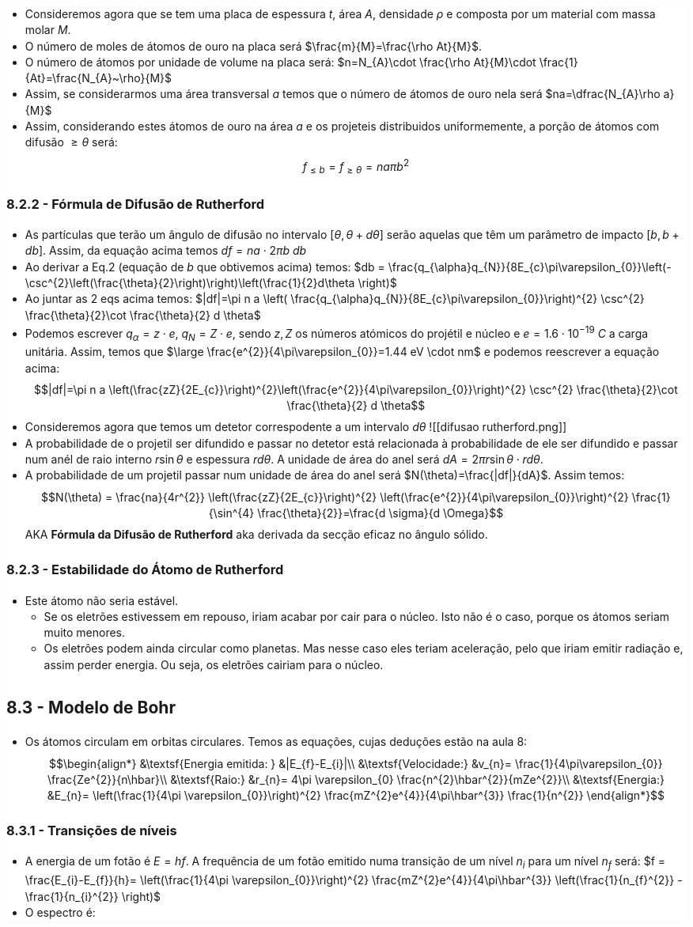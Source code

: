 - Consideremos agora que se tem uma placa de espessura $t$, área $A$, densidade $\rho$ e composta por um material com massa molar $M$. 
- O número de moles de átomos de ouro na placa será $\frac{m}{M}=\frac{\rho At}{M}$. 
- O número de átomos por unidade de volume na placa será: $n=N_{A}\cdot \frac{\rho At}{M}\cdot \frac{1}{At}=\frac{N_{A}~\rho}{M}$
- Assim, se considerarmos uma área transversal $a$ temos que o número de átomos de ouro nela será $na=\dfrac{N_{A}\rho a}{M}$ 
- Assim, considerando estes átomos de ouro na área $a$ e os projeteis distribuidos uniformemente, a porção de átomos com difusão $\ge \theta$ será:
$$f_{\le b}=f_{\ge \theta}=na\pi b^{2}$$

### 8.2.2 - Fórmula de Difusão de Rutherford
- As partículas que terão um ângulo de difusão no intervalo $[\theta,\theta+d\theta]$ serão aquelas que têm um parâmetro de impacto $[b,b+db]$. Assim, da equação acima temos $df=na \cdot 2\pi b~db$
- Ao derivar a Eq.2 (equação de $b$ que obtivemos acima) temos: $db = \frac{q_{\alpha}q_{N}}{8E_{c}\pi\varepsilon_{0}}\left(-\csc^{2}\left(\frac{\theta}{2}\right)\right)\left(\frac{1}{2}d\theta \right)$
- Ao juntar as 2 eqs acima temos: $|df|=\pi n a \left( \frac{q_{\alpha}q_{N}}{8E_{c}\pi\varepsilon_{0}}\right)^{2} \csc^{2} \frac{\theta}{2}\cot \frac{\theta}{2} d \theta$
- Podemos escrever $q_{\alpha}=z \cdot e$, $q_{N}=Z \cdot e$, sendo $z,Z$ os números atómicos do projétil e núcleo e $e=1.6\cdot10^{-19}~C$ a carga unitária. Assim, temos que $\large \frac{e^{2}}{4\pi\varepsilon_{0}}=1.44 eV \cdot nm$ e podemos reescrever a equação acima:
$$|df|=\pi n a \left(\frac{zZ}{2E_{c}}\right)^{2}\left(\frac{e^{2}}{4\pi\varepsilon_{0}}\right)^{2} \csc^{2} \frac{\theta}{2}\cot \frac{\theta}{2} d \theta$$
- Consideremos agora que temos um detetor correspodente a um intervalo $d\theta$
![[difusao rutherford.png]]
- A probabilidade de o projetil ser difundido e passar no detetor está relacionada à probabilidade de ele ser difundido e passar num anél de raio interno $r\sin\theta$ e espessura $rd\theta$. A unidade de área do anel será $dA=2\pi r \sin\theta \cdot rd\theta$.
- A probabilidade de um projetil passar num unidade de área do anel será $N(\theta)=\frac{|df|}{dA}$. Assim temos:
$$N(\theta) = \frac{na}{4r^{2}} \left(\frac{zZ}{2E_{c}}\right)^{2} \left(\frac{e^{2}}{4\pi\varepsilon_{0}}\right)^{2} \frac{1}{\sin^{4} \frac{\theta}{2}}=\frac{d \sigma}{d \Omega}$$
AKA **Fórmula da Difusão de Rutherford** aka derivada da secção eficaz no ângulo sólido.

### 8.2.3 - Estabilidade do Átomo de Rutherford
- Este átomo não seria estável. 
    - Se os eletrões estivessem em repouso, iriam acabar por cair para o núcleo. Isto não é o caso, porque os átomos seriam muito menores. 
    - Os eletrões podem ainda circular como planetas. Mas nesse caso eles teriam aceleração, pelo que iriam emitir radiação e, assim perder energia. Ou seja, os eletrões cairiam para o núcleo.

## 8.3 - Modelo de Bohr
- Os átomos circulam em orbitas circulares. Temos as equações, cujas deduções estão na aula 8:
$$\begin{align*}
&\textsf{Energia emitida: } &|E_{f}-E_{i}|\\
&\textsf{Velocidade:} &v_{n}= \frac{1}{4\pi\varepsilon_{0}} \frac{Ze^{2}}{n\hbar}\\
&\textsf{Raio:} &r_{n}= 4\pi \varepsilon_{0} \frac{n^{2}\hbar^{2}}{mZe^{2}}\\
&\textsf{Energia:} &E_{n}= \left(\frac{1}{4\pi \varepsilon_{0}}\right)^{2} \frac{mZ^{2}e^{4}}{4\pi\hbar^{3}}  \frac{1}{n^{2}}
\end{align*}$$
### 8.3.1 - Transições de níveis
- A energia de um fotão é $E=hf$. A frequência de um fotão emitido numa transição de um nível $n_{i}$ para um nível $n_{f}$ será: $f = \frac{E_{i}-E_{f}}{h}= \left(\frac{1}{4\pi \varepsilon_{0}}\right)^{2} \frac{mZ^{2}e^{4}}{4\pi\hbar^{3}} \left(\frac{1}{n_{f}^{2}} - \frac{1}{n_{i}^{2}} \right)$
- O espectro é:
